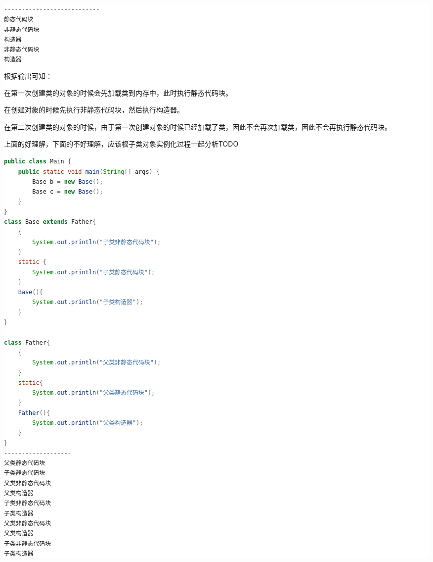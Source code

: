 ```java
---------------------------
静态代码块
非静态代码块
构造器
非静态代码块
构造器    
```



根据输出可知：

在第一次创建类的对象的时候会先加载类到内存中，此时执行静态代码块。

在创建对象的时候先执行非静态代码块，然后执行构造器。

在第二次创建类的对象的时候，由于第一次创建对象的时候已经加载了类，因此不会再次加载类，因此不会再执行静态代码块。

上面的好理解，下面的不好理解，应该根子类对象实例化过程一起分析TODO

```java
public class Main {
    public static void main(String[] args) {
        Base b = new Base();
        Base c = new Base();
    }
}
class Base extends Father{
    {
        System.out.println("子类非静态代码块");
    }
    static {
        System.out.println("子类静态代码块");
    }
    Base(){
        System.out.println("子类构造器");
    }
}

class Father{
    {
        System.out.println("父类非静态代码块");
    }
    static{
        System.out.println("父类静态代码块");
    }
    Father(){
        System.out.println("父类构造器");
    }
}
-------------------
父类静态代码块                 
子类静态代码块
父类非静态代码块
父类构造器
子类非静态代码块
子类构造器
父类非静态代码块
父类构造器
子类非静态代码块
子类构造器    
```
